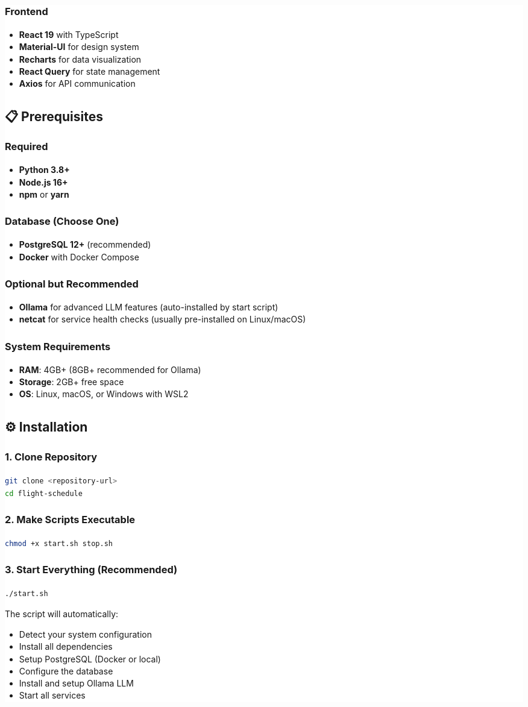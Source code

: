 ### **Frontend**
- **React 19** with TypeScript
- **Material-UI** for design system
- **Recharts** for data visualization
- **React Query** for state management
- **Axios** for API communication

## 📋 **Prerequisites**

### **Required**
- **Python 3.8+**
- **Node.js 16+**
- **npm** or **yarn**

### **Database (Choose One)**
- **PostgreSQL 12+** (recommended)
- **Docker** with Docker Compose

### **Optional but Recommended**
- **Ollama** for advanced LLM features (auto-installed by start script)
- **netcat** for service health checks (usually pre-installed on Linux/macOS)

### **System Requirements**
- **RAM**: 4GB+ (8GB+ recommended for Ollama)
- **Storage**: 2GB+ free space
- **OS**: Linux, macOS, or Windows with WSL2

## ⚙️ **Installation**

### **1. Clone Repository**
```bash
git clone <repository-url>
cd flight-schedule
```

### **2. Make Scripts Executable**
```bash
chmod +x start.sh stop.sh
```

### **3. Start Everything (Recommended)**
```bash
./start.sh
```

The script will automatically:
- Detect your system configuration
- Install all dependencies
- Setup PostgreSQL (Docker or local)
- Configure the database
- Install and setup Ollama LLM
- Start all services
